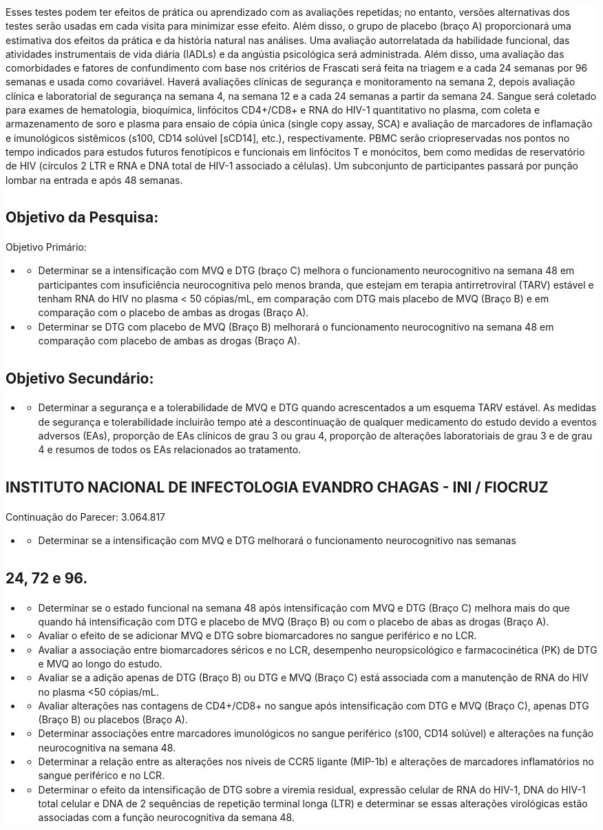 Esses testes podem ter efeitos de prática ou aprendizado com as avaliações repetidas; no entanto, versões alternativas dos testes serão usadas em cada visita para minimizar esse efeito. Além disso, o grupo de placebo (braço A) proporcionará uma estimativa dos efeitos da prática e da história natural nas análises. Uma avaliação autorrelatada da habilidade funcional, das atividades instrumentais de vida diária (IADLs) e da angústia psicológica será administrada. Além disso, uma avaliação das comorbidades e fatores de confundimento com base nos critérios de Frascati será feita na triagem e a cada 24 semanas por 96 semanas e usada como covariável. Haverá avaliações clínicas de segurança e monitoramento na semana 2, depois avaliação clínica e laboratorial de segurança na semana 4, na semana 12 e a cada 24 semanas a partir da semana 24. Sangue será coletado para exames de hematologia, bioquímica, linfócitos CD4+/CD8+ e RNA do HIV-1 quantitativo no plasma, com coleta e armazenamento de soro e plasma para ensaio de cópia única (single copy assay, SCA) e avaliação de marcadores de inflamação e imunológicos sistêmicos (s100, CD14 solúvel [sCD14], etc.), respectivamente. PBMC serão criopreservadas nos pontos no tempo indicados para estudos futuros fenotípicos e funcionais em linfócitos T e monócitos, bem como medidas de reservatório de HIV (círculos 2 LTR e RNA e DNA total de HIV-1 associado a células). Um subconjunto de participantes passará por punção lombar na entrada e após 48 semanas.

## Objetivo da Pesquisa:
Objetivo Primário:
- - Determinar se a intensificação com MVQ e DTG (braço C) melhora o funcionamento neurocognitivo na semana 48 em participantes com insuficiência neurocognitiva pelo menos branda, que estejam em terapia antirretroviral (TARV) estável e tenham RNA do HIV no plasma &lt; 50 cópias/mL, em comparação com DTG mais placebo de MVQ (Braço B) e em comparação com o placebo de ambas as drogas (Braço A).
- - Determinar se DTG com placebo de MVQ (Braço B) melhorará o funcionamento neurocognitivo na semana 48 em comparação com placebo de ambas as drogas (Braço A).

## Objetivo Secundário:
- - Determinar a segurança e a tolerabilidade de MVQ e DTG quando acrescentados a um esquema TARV estável. As medidas de segurança e tolerabilidade incluirão tempo até a descontinuação de qualquer medicamento do estudo devido a eventos adversos (EAs), proporção de EAs clínicos de grau 3 ou grau 4, proporção de alterações laboratoriais de grau 3 e de grau 4 e resumos de todos os EAs relacionados ao tratamento.

## INSTITUTO NACIONAL DE INFECTOLOGIA EVANDRO CHAGAS - INI / FIOCRUZ

Continuação do Parecer: 3.064.817
- - Determinar se a intensificação com MVQ e DTG melhorará o funcionamento neurocognitivo nas semanas

## 24, 72 e 96.
- - Determinar se o estado funcional na semana 48 após intensificação com MVQ e DTG (Braço C) melhora mais do que quando há intensificação com DTG e placebo de MVQ (Braço B) ou com o placebo de abas as drogas (Braço A).
- - Avaliar o efeito de se adicionar MVQ e DTG sobre biomarcadores no sangue periférico e no LCR.
- -  Avaliar  a  associação  entre  biomarcadores  séricos  e  no  LCR,  desempenho  neuropsicológico  e farmacocinética  (PK)  de  DTG  e  MVQ  ao  longo  do  estudo.
- -  Avaliar  se  a  adição  apenas  de  DTG  (Braço  B)  ou  DTG  e  MVQ  (Braço  C)  está  associada com a manutenção de RNA do HIV no plasma &lt;50 cópias/mL.
- - Avaliar alterações nas contagens de CD4+/CD8+ no sangue após intensificação com DTG e MVQ (Braço C), apenas DTG (Braço B) ou placebos (Braço A).
- - Determinar associações entre marcadores imunológicos no sangue periférico (s100, CD14 solúvel) e alterações na função neurocognitiva na semana 48.
- - Determinar a relação entre as alterações nos níveis de CCR5 ligante (MIP-1b) e alterações de marcadores inflamatórios no sangue periférico e no LCR.
- - Determinar o efeito da intensificação de DTG sobre a viremia residual, expressão celular de RNA do HIV-1, DNA do HIV-1 total celular e DNA de 2 sequências de repetição terminal longa (LTR) e determinar se essas alterações virológicas estão associadas com a função neurocognitiva da semana 48.
